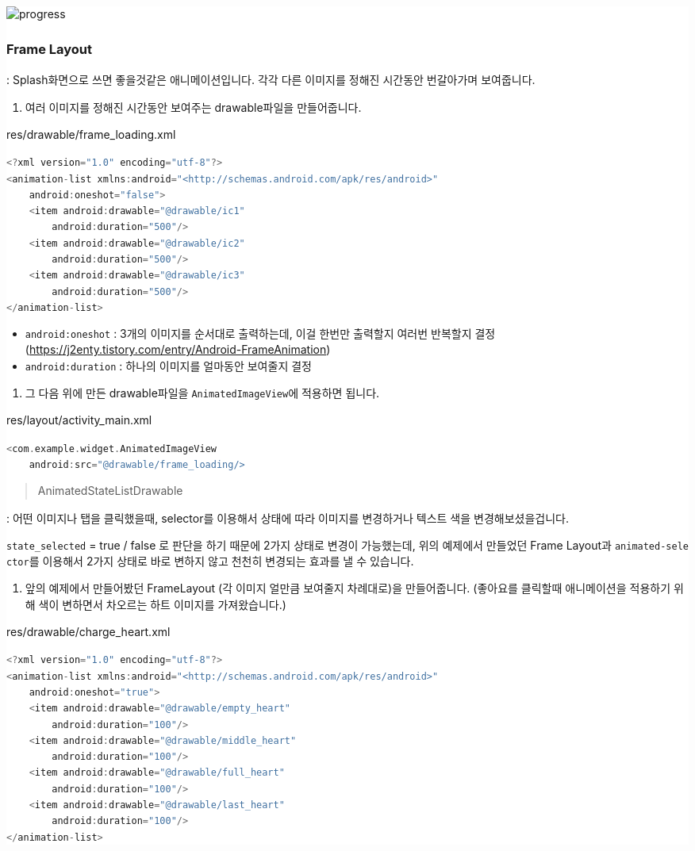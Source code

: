 ![progress](https://user-images.githubusercontent.com/53978090/131702153-937da068-24b2-4a6f-a585-6ed35aa9a0d5.gif)



### Frame Layout

: Splash화면으로 쓰면 좋을것같은 애니메이션입니다. 각각 다른 이미지를 정해진 시간동안 번갈아가며 보여줍니다.

1. 여러 이미지를 정해진 시간동안 보여주는 drawable파일을 만들어줍니다.

res/drawable/frame_loading.xml

```kotlin
<?xml version="1.0" encoding="utf-8"?>
<animation-list xmlns:android="<http://schemas.android.com/apk/res/android>"
    android:oneshot="false">
    <item android:drawable="@drawable/ic1"
        android:duration="500"/>
    <item android:drawable="@drawable/ic2"
        android:duration="500"/>
    <item android:drawable="@drawable/ic3"
        android:duration="500"/>
</animation-list>
```

- `android:oneshot` : 3개의 이미지를 순서대로 출력하는데, 이걸 한번만 출력할지 여러번 반복할지 결정 (https://j2enty.tistory.com/entry/Android-FrameAnimation)
- `android:duration` : 하나의 이미지를 얼마동안 보여줄지 결정

1. 그 다음 위에 만든 drawable파일을 `AnimatedImageView`에 적용하면 됩니다.

res/layout/activity_main.xml

```kotlin
<com.example.widget.AnimatedImageView
	android:src="@drawable/frame_loading/>
```

> AnimatedStateListDrawable

: 어떤 이미지나 탭을 클릭했을때, selector를 이용해서 상태에 따라 이미지를 변경하거나 텍스트 색을 변경해보셨을겁니다.

`state_selected` = true / false 로 판단을 하기 때문에 2가지 상태로 변경이 가능했는데, 위의 예제에서 만들었던 Frame Layout과  `animated-selector`를 이용해서 2가지 상태로 바로 변하지 않고 천천히 변경되는 효과를 낼 수 있습니다.

1. 앞의 예제에서 만들어봤던 FrameLayout (각 이미지 얼만큼 보여줄지 차례대로)을 만들어줍니다.  (좋아요를 클릭할때 애니메이션을 적용하기 위해 색이 변하면서 차오르는 하트 이미지를 가져왔습니다.)

res/drawable/charge_heart.xml

```kotlin
<?xml version="1.0" encoding="utf-8"?>
<animation-list xmlns:android="<http://schemas.android.com/apk/res/android>"
    android:oneshot="true">
    <item android:drawable="@drawable/empty_heart"
        android:duration="100"/>
    <item android:drawable="@drawable/middle_heart"
        android:duration="100"/>
    <item android:drawable="@drawable/full_heart"
        android:duration="100"/>
    <item android:drawable="@drawable/last_heart"
        android:duration="100"/>
</animation-list>
```

